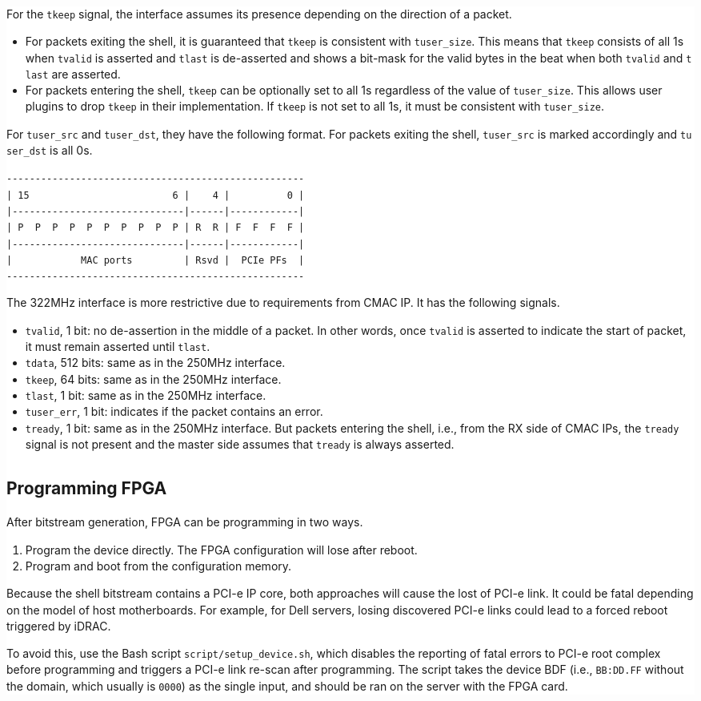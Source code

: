 For the `tkeep` signal, the interface assumes its presence depending on the
direction of a packet.

- For packets exiting the shell, it is guaranteed that `tkeep` is consistent
  with `tuser_size`.  This means that `tkeep` consists of all 1s when `tvalid`
  is asserted and `tlast` is de-asserted and shows a bit-mask for the valid
  bytes in the beat when both `tvalid` and `tlast` are asserted.
- For packets entering the shell, `tkeep` can be optionally set to all 1s
  regardless of the value of `tuser_size`.  This allows user plugins to drop
  `tkeep` in their implementation.  If `tkeep` is not set to all 1s, it must be
  consistent with `tuser_size`.
  
For `tuser_src` and `tuser_dst`, they have the following format.  For packets
exiting the shell, `tuser_src` is marked accordingly and `tuser_dst` is all 0s.

    ----------------------------------------------------
    | 15                         6 |    4 |          0 |
    |------------------------------|------|------------|
    | P  P  P  P  P  P  P  P  P  P | R  R | F  F  F  F |
    |------------------------------|------|------------|
    |            MAC ports         | Rsvd |  PCIe PFs  |
    ----------------------------------------------------

The 322MHz interface is more restrictive due to requirements from CMAC IP.  It
has the following signals.

- `tvalid`, 1 bit: no de-assertion in the middle of a packet.  In other words,
  once `tvalid` is asserted to indicate the start of packet, it must remain
  asserted until `tlast`.
- `tdata`, 512 bits: same as in the 250MHz interface.
- `tkeep`, 64 bits: same as in the 250MHz interface.
- `tlast`, 1 bit: same as in the 250MHz interface.
- `tuser_err`, 1 bit: indicates if the packet contains an error.
- `tready`, 1 bit: same as in the 250MHz interface.  But packets entering the
  shell, i.e., from the RX side of CMAC IPs, the `tready` signal is not present
  and the master side assumes that `tready` is always asserted.

## Programming FPGA

After bitstream generation, FPGA can be programming in two ways.

1. Program the device directly.  The FPGA configuration will lose after reboot.
2. Program and boot from the configuration memory.

Because the shell bitstream contains a PCI-e IP core, both approaches will cause
the lost of PCI-e link.  It could be fatal depending on the model of host
motherboards.  For example, for Dell servers, losing discovered PCI-e links
could lead to a forced reboot triggered by iDRAC.

To avoid this, use the Bash script `script/setup_device.sh`, which disables the
reporting of fatal errors to PCI-e root complex before programming and triggers
a PCI-e link re-scan after programming.  The script takes the device BDF (i.e.,
`BB:DD.FF` without the domain, which usually is `0000`) as the single input, and
should be ran on the server with the FPGA card.
